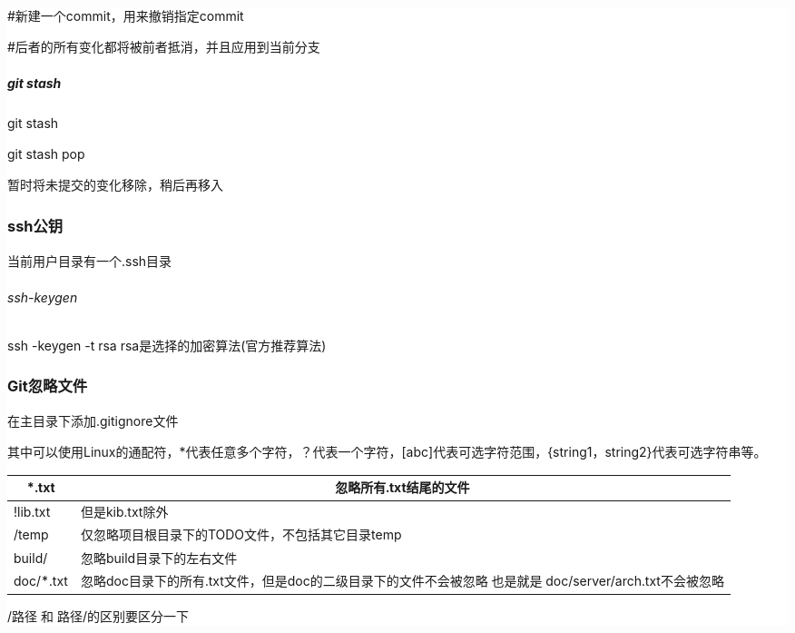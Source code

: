 #新建一个commit，用来撤销指定commit

#后者的所有变化都将被前者抵消，并且应用到当前分支

##### git stash

git stash 

git stash pop

暂时将未提交的变化移除，稍后再移入

### ssh公钥

当前用户目录有一个.ssh目录

###### ssh-keygen

ssh -keygen -t  rsa  rsa是选择的加密算法(官方推荐算法)

### Git忽略文件

在主目录下添加.gitignore文件 

其中可以使用Linux的通配符，*代表任意多个字符，？代表一个字符，[abc]代表可选字符范围，{string1，string2}代表可选字符串等。

| *.txt     | 忽略所有.txt结尾的文件                                       |
| --------- | ------------------------------------------------------------ |
| !lib.txt  | 但是kib.txt除外                                              |
| /temp     | 仅忽略项目根目录下的TODO文件，不包括其它目录temp             |
| build/    | 忽略build目录下的左右文件                                    |
| doc/*.txt | 忽略doc目录下的所有.txt文件，但是doc的二级目录下的文件不会被忽略 也是就是 doc/server/arch.txt不会被忽略 |

/路径 和 路径/的区别要区分一下